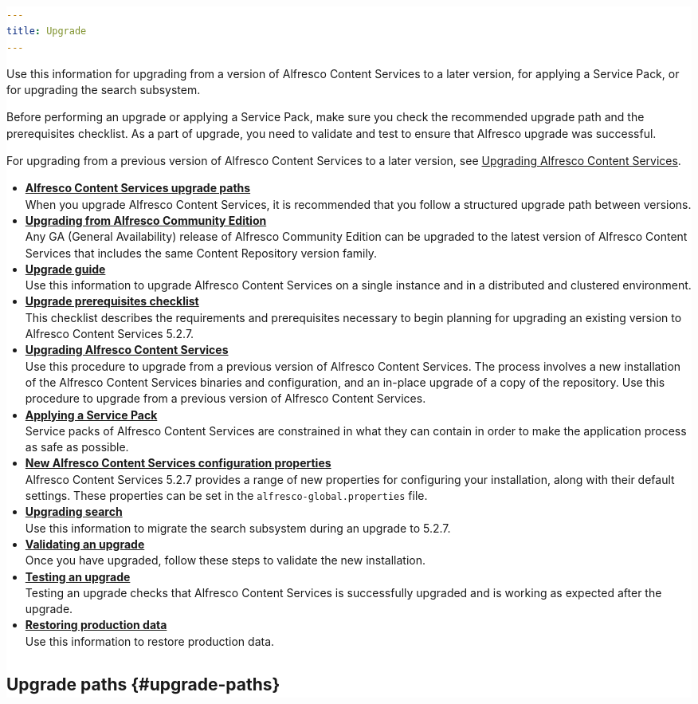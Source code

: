 ```yaml
---
title: Upgrade
---
```


Use this information for upgrading from a version of Alfresco Content Services to a later version, for applying a Service Pack, or for upgrading the search subsystem.

Before performing an upgrade or applying a Service Pack, make sure you check the recommended upgrade path and the prerequisites checklist. As a part of upgrade, you need to validate and test to ensure that Alfresco upgrade was successful.

For upgrading from a previous version of Alfresco Content Services to a later version, see [Upgrading Alfresco Content Services](#upgrading-alfresco-content-services).

-   **[Alfresco Content Services upgrade paths](#upgrade-paths)**  
When you upgrade Alfresco Content Services, it is recommended that you follow a structured upgrade path between versions.
-   **[Upgrading from Alfresco Community Edition](#upgrading-from-alfresco-community-edition)**  
Any GA (General Availability) release of Alfresco Community Edition can be upgraded to the latest version of Alfresco Content Services that includes the same Content Repository version family.
-   **[Upgrade guide](#upgrade-guide)**  
Use this information to upgrade Alfresco Content Services on a single instance and in a distributed and clustered environment.
-   **[Upgrade prerequisites checklist](#upgrade-prerequisites-checklist)**  
This checklist describes the requirements and prerequisites necessary to begin planning for upgrading an existing version to Alfresco Content Services 5.2.7.
-   **[Upgrading Alfresco Content Services](#upgrading-alfresco-content-services)**  
Use this procedure to upgrade from a previous version of Alfresco Content Services. The process involves a new installation of the Alfresco Content Services binaries and configuration, and an in-place upgrade of a copy of the repository. Use this procedure to upgrade from a previous version of Alfresco Content Services.
-   **[Applying a Service Pack](#applying-a-service-pack)**  
Service packs of Alfresco Content Services are constrained in what they can contain in order to make the application process as safe as possible.
-   **[New Alfresco Content Services configuration properties](#new-alfresco-content-services-configuration-properties)**  
Alfresco Content Services 5.2.7 provides a range of new properties for configuring your installation, along with their default settings. These properties can be set in the `alfresco-global.properties` file.
-   **[Upgrading search](#upgrading-search)**  
Use this information to migrate the search subsystem during an upgrade to 5.2.7.
-   **[Validating an upgrade](#validating-an-upgrade)**  
Once you have upgraded, follow these steps to validate the new installation.
-   **[Testing an upgrade](#testing-an-upgrade)**  
Testing an upgrade checks that Alfresco Content Services is successfully upgraded and is working as expected after the upgrade.
-   **[Restoring production data](#restoring-production-data)**  
Use this information to restore production data.

## Upgrade paths {#upgrade-paths}
